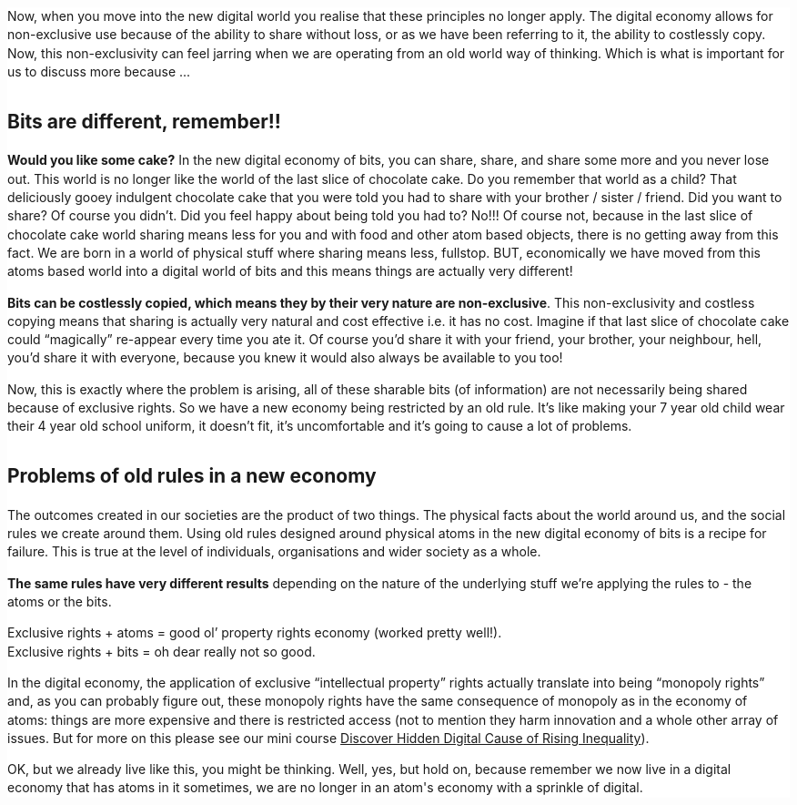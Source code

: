 Now, when you move into the new digital world you realise that these principles no longer apply. The digital economy allows for non-exclusive use because of the ability to share without loss, or as we have been referring to it, the ability to costlessly copy. Now, this non-exclusivity can feel jarring when we are operating from an old world way of thinking. Which is what is important for us to discuss more because ...


## Bits are different, remember!! 

**Would you like some cake?** In the new digital economy of bits, you can share, share, and share some more and you never lose out. This world is no longer like the world of the last slice of chocolate cake. Do you remember that world as a child?  That deliciously gooey indulgent chocolate cake that you were told you had to share with your brother / sister / friend. Did you want to share? Of course you didn’t. Did you feel happy about being told you had to? No!!! Of course not, because in the last slice of chocolate cake world sharing means less for you and with food and other atom based objects, there is no getting away from this fact. We are born in a world of physical stuff where sharing means less, fullstop. BUT, economically we have moved from this atoms based world into a digital world of bits and this means things are actually very different!

**Bits can be costlessly copied, which means they by their very nature are non-exclusive**. This non-exclusivity and costless copying means that sharing is actually very natural and cost effective i.e. it has no cost. Imagine if that last slice of chocolate cake could “magically” re-appear every time you ate it. Of course you’d share it with your friend, your brother, your neighbour, hell, you’d share it with everyone, because you knew it would also always be available to you too! 

Now, this is exactly where the problem is arising, all of these sharable bits (of information) are not necessarily being shared because of exclusive rights. So we have a new economy being restricted by an old rule. It’s like making your 7 year old child wear their 4 year old school uniform, it doesn’t fit, it’s uncomfortable and it’s going to cause a lot of problems.


## Problems of old rules in a new economy 

The outcomes created in our societies are the product of two things. The physical facts about the world around us, and the social rules we create around them. Using old rules designed around physical atoms in the new digital economy of bits is a recipe for failure. This is true at the level of individuals, organisations and wider society as a whole.

**The same rules have very different results** depending on the nature of the underlying stuff we’re applying the rules to - the atoms or the bits. 

Exclusive rights + atoms = good ol’ property rights economy (worked pretty well!). <br/>
Exclusive rights + bits = oh dear really not so good.

In the digital economy, the application of exclusive “intellectual property” rights actually translate into being “monopoly rights” and, as you can probably figure out, these monopoly rights have the same consequence of monopoly as in the economy of atoms: things are more expensive and there is restricted access (not to mention they harm innovation and a whole other array of issues. But for more on this please see our mini course [Discover Hidden Digital Cause of Rising Inequality](https://diginomics.io/inequality)).

OK, but we already live like this, you might be thinking. Well, yes, but hold on, because remember we now live in a digital economy that has atoms in it sometimes, we are no longer in an atom's economy with a sprinkle of digital.
